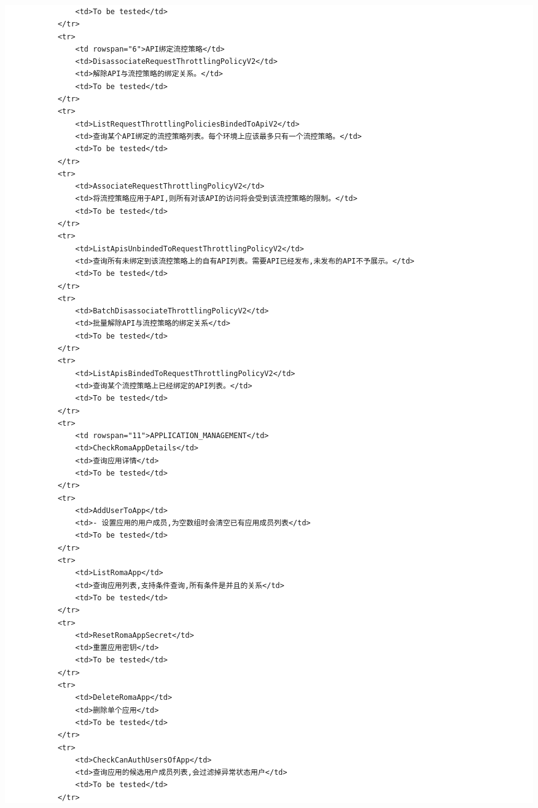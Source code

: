                     <td>To be tested</td>
                </tr>
                <tr>
                    <td rowspan="6">API绑定流控策略</td>
                    <td>DisassociateRequestThrottlingPolicyV2</td>
                    <td>解除API与流控策略的绑定关系。</td>
                    <td>To be tested</td>
                </tr>
                <tr>
                    <td>ListRequestThrottlingPoliciesBindedToApiV2</td>
                    <td>查询某个API绑定的流控策略列表。每个环境上应该最多只有一个流控策略。</td>
                    <td>To be tested</td>
                </tr>
                <tr>
                    <td>AssociateRequestThrottlingPolicyV2</td>
                    <td>将流控策略应用于API,则所有对该API的访问将会受到该流控策略的限制。</td>
                    <td>To be tested</td>
                </tr>
                <tr>
                    <td>ListApisUnbindedToRequestThrottlingPolicyV2</td>
                    <td>查询所有未绑定到该流控策略上的自有API列表。需要API已经发布,未发布的API不予展示。</td>
                    <td>To be tested</td>
                </tr>
                <tr>
                    <td>BatchDisassociateThrottlingPolicyV2</td>
                    <td>批量解除API与流控策略的绑定关系</td>
                    <td>To be tested</td>
                </tr>
                <tr>
                    <td>ListApisBindedToRequestThrottlingPolicyV2</td>
                    <td>查询某个流控策略上已经绑定的API列表。</td>
                    <td>To be tested</td>
                </tr>
                <tr>
                    <td rowspan="11">APPLICATION_MANAGEMENT</td>
                    <td>CheckRomaAppDetails</td>
                    <td>查询应用详情</td>
                    <td>To be tested</td>
                </tr>
                <tr>
                    <td>AddUserToApp</td>
                    <td>- 设置应用的用户成员,为空数组时会清空已有应用成员列表</td>
                    <td>To be tested</td>
                </tr>
                <tr>
                    <td>ListRomaApp</td>
                    <td>查询应用列表,支持条件查询,所有条件是并且的关系</td>
                    <td>To be tested</td>
                </tr>
                <tr>
                    <td>ResetRomaAppSecret</td>
                    <td>重置应用密钥</td>
                    <td>To be tested</td>
                </tr>
                <tr>
                    <td>DeleteRomaApp</td>
                    <td>删除单个应用</td>
                    <td>To be tested</td>
                </tr>
                <tr>
                    <td>CheckCanAuthUsersOfApp</td>
                    <td>查询应用的候选用户成员列表,会过滤掉异常状态用户</td>
                    <td>To be tested</td>
                </tr>
